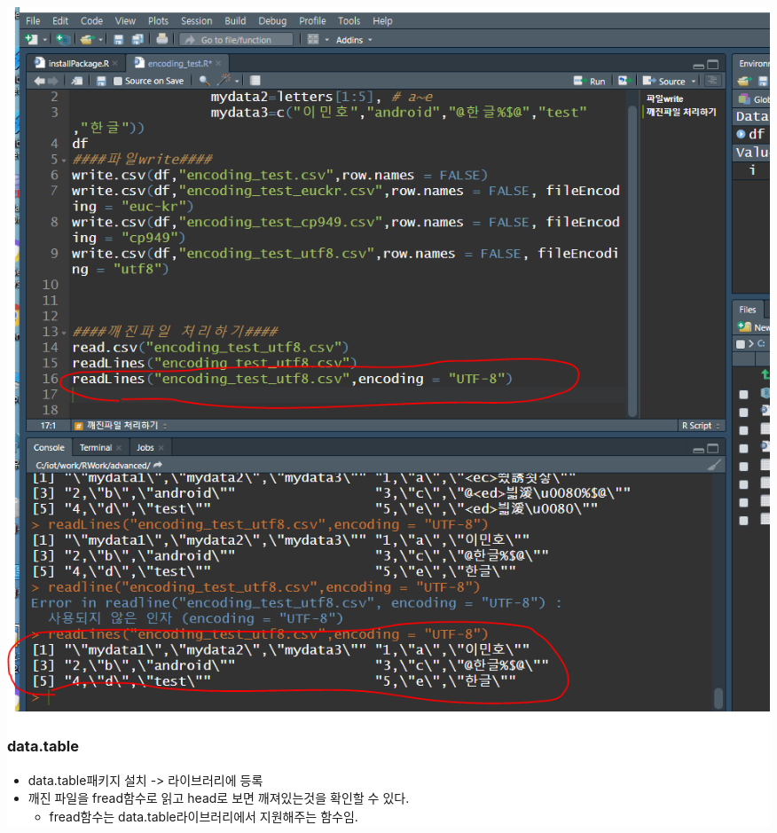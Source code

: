 ![image-20200320103203890](images/image-20200320103203890.png)



### data.table

- data.table패키지 설치 -> 라이브러리에 등록
- 깨진 파일을 fread함수로 읽고 head로 보면 깨져있는것을 확인할 수 있다.
  - fread함수는 data.table라이브러리에서 지원해주는 함수임.
